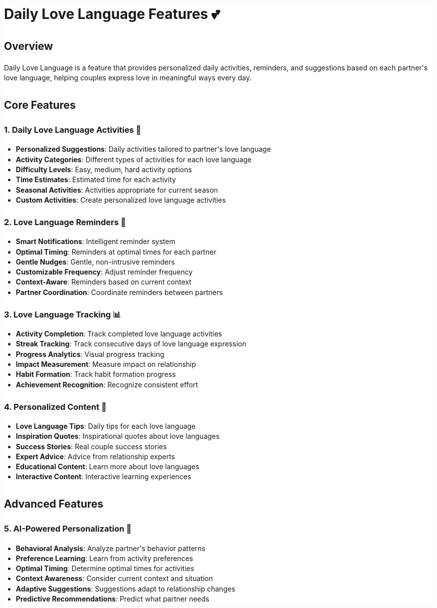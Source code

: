 # Daily Love Language Features 💕

## Overview
Daily Love Language is a feature that provides personalized daily activities, reminders, and suggestions based on each partner's love language, helping couples express love in meaningful ways every day.

## Core Features

### 1. Daily Love Language Activities 🎯
- **Personalized Suggestions**: Daily activities tailored to partner's love language
- **Activity Categories**: Different types of activities for each love language
- **Difficulty Levels**: Easy, medium, hard activity options
- **Time Estimates**: Estimated time for each activity
- **Seasonal Activities**: Activities appropriate for current season
- **Custom Activities**: Create personalized love language activities

### 2. Love Language Reminders 🔔
- **Smart Notifications**: Intelligent reminder system
- **Optimal Timing**: Reminders at optimal times for each partner
- **Gentle Nudges**: Gentle, non-intrusive reminders
- **Customizable Frequency**: Adjust reminder frequency
- **Context-Aware**: Reminders based on current context
- **Partner Coordination**: Coordinate reminders between partners

### 3. Love Language Tracking 📊
- **Activity Completion**: Track completed love language activities
- **Streak Tracking**: Track consecutive days of love language expression
- **Progress Analytics**: Visual progress tracking
- **Impact Measurement**: Measure impact on relationship
- **Habit Formation**: Track habit formation progress
- **Achievement Recognition**: Recognize consistent effort

### 4. Personalized Content 🎨
- **Love Language Tips**: Daily tips for each love language
- **Inspiration Quotes**: Inspirational quotes about love languages
- **Success Stories**: Real couple success stories
- **Expert Advice**: Advice from relationship experts
- **Educational Content**: Learn more about love languages
- **Interactive Content**: Interactive learning experiences

## Advanced Features

### 5. AI-Powered Personalization 🤖
- **Behavioral Analysis**: Analyze partner's behavior patterns
- **Preference Learning**: Learn from activity preferences
- **Optimal Timing**: Determine optimal times for activities
- **Context Awareness**: Consider current context and situation
- **Adaptive Suggestions**: Suggestions adapt to relationship changes
- **Predictive Recommendations**: Predict what partner needs
